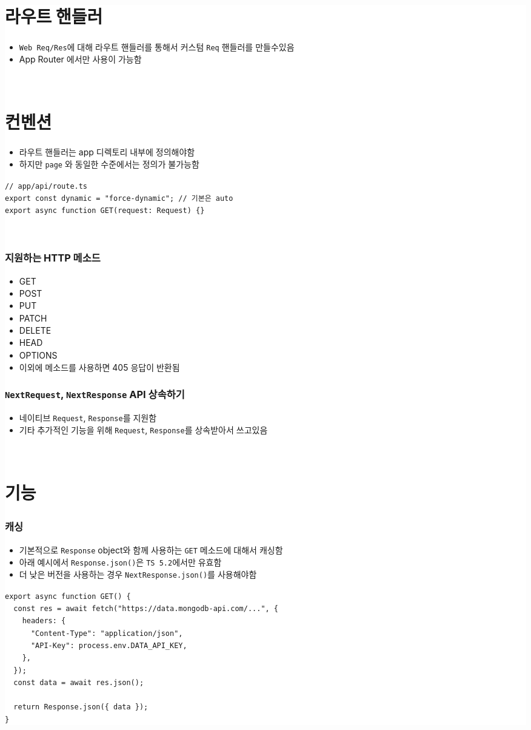 # 라우트 핸들러

- `Web Req/Res`에 대해 라우트 핸들러를 통해서 커스텀 `Req` 핸들러를 만들수있음
- App Router 에서만 사용이 가능함

<br/>

# 컨벤션

- 라우트 핸들러는 app 디렉토리 내부에 정의해야함
- 하지만 `page` 와 동일한 수준에서는 정의가 불가능함

```tsx
// app/api/route.ts
export const dynamic = "force-dynamic"; // 기본은 auto
export async function GET(request: Request) {}
```

<br/>

### 지원하는 HTTP 메소드

- GET
- POST
- PUT
- PATCH
- DELETE
- HEAD
- OPTIONS
- 이외에 메소드를 사용하면 405 응답이 반환됨

### `NextRequest`, `NextResponse` API 상속하기

- 네이티브 `Request`, `Response`를 지원함
- 기타 추가적인 기능을 위해 `Request`, `Response`를 상속받아서 쓰고있음

<br/>

# 기능

### 캐싱

- 기본적으로 `Response` object와 함께 사용하는 `GET` 메소드에 대해서 캐싱함
- 아래 예시에서 `Response.json()`은 `TS 5.2`에서만 유효함
- 더 낮은 버전을 사용하는 경우 `NextResponse.json()`를 사용해야함

```tsx
export async function GET() {
  const res = await fetch("https://data.mongodb-api.com/...", {
    headers: {
      "Content-Type": "application/json",
      "API-Key": process.env.DATA_API_KEY,
    },
  });
  const data = await res.json();

  return Response.json({ data });
}
```
